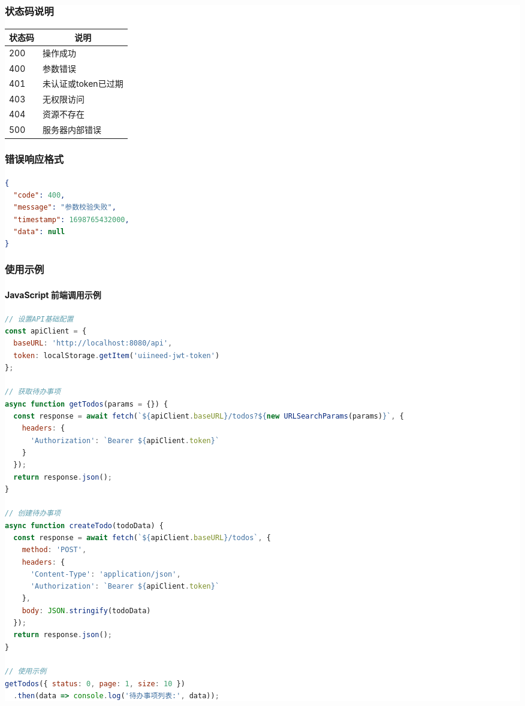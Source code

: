 ### 状态码说明

| 状态码 | 说明 |
|--------|------|
| 200 | 操作成功 |
| 400 | 参数错误 |
| 401 | 未认证或token已过期 |
| 403 | 无权限访问 |
| 404 | 资源不存在 |
| 500 | 服务器内部错误 |

### 错误响应格式

```json
{
  "code": 400,
  "message": "参数校验失败",
  "timestamp": 1698765432000,
  "data": null
}
```

### 使用示例

#### JavaScript 前端调用示例

```javascript
// 设置API基础配置
const apiClient = {
  baseURL: 'http://localhost:8080/api',
  token: localStorage.getItem('uiineed-jwt-token')
};

// 获取待办事项
async function getTodos(params = {}) {
  const response = await fetch(`${apiClient.baseURL}/todos?${new URLSearchParams(params)}`, {
    headers: {
      'Authorization': `Bearer ${apiClient.token}`
    }
  });
  return response.json();
}

// 创建待办事项
async function createTodo(todoData) {
  const response = await fetch(`${apiClient.baseURL}/todos`, {
    method: 'POST',
    headers: {
      'Content-Type': 'application/json',
      'Authorization': `Bearer ${apiClient.token}`
    },
    body: JSON.stringify(todoData)
  });
  return response.json();
}

// 使用示例
getTodos({ status: 0, page: 1, size: 10 })
  .then(data => console.log('待办事项列表:', data));

```
